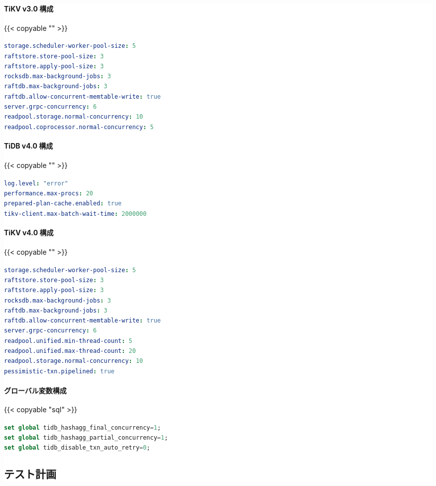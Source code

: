 #### TiKV v3.0 構成

{{< copyable "" >}}

```yaml
storage.scheduler-worker-pool-size: 5
raftstore.store-pool-size: 3
raftstore.apply-pool-size: 3
rocksdb.max-background-jobs: 3
raftdb.max-background-jobs: 3
raftdb.allow-concurrent-memtable-write: true
server.grpc-concurrency: 6
readpool.storage.normal-concurrency: 10
readpool.coprocessor.normal-concurrency: 5
```

#### TiDB v4.0 構成

{{< copyable "" >}}

```yaml
log.level: "error"
performance.max-procs: 20
prepared-plan-cache.enabled: true
tikv-client.max-batch-wait-time: 2000000
```

#### TiKV v4.0 構成

{{< copyable "" >}}

```yaml
storage.scheduler-worker-pool-size: 5
raftstore.store-pool-size: 3
raftstore.apply-pool-size: 3
rocksdb.max-background-jobs: 3
raftdb.max-background-jobs: 3
raftdb.allow-concurrent-memtable-write: true
server.grpc-concurrency: 6
readpool.unified.min-thread-count: 5
readpool.unified.max-thread-count: 20
readpool.storage.normal-concurrency: 10
pessimistic-txn.pipelined: true
```

#### グローバル変数構成

{{< copyable "sql" >}}

```sql
set global tidb_hashagg_final_concurrency=1;
set global tidb_hashagg_partial_concurrency=1;
set global tidb_disable_txn_auto_retry=0;
```

## テスト計画
